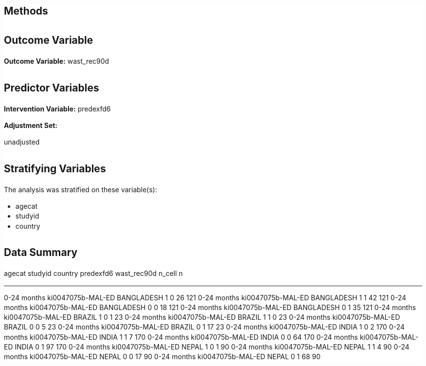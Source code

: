 





## Methods
## Outcome Variable

**Outcome Variable:** wast_rec90d

## Predictor Variables

**Intervention Variable:** predexfd6

**Adjustment Set:**

unadjusted

## Stratifying Variables

The analysis was stratified on these variable(s):

* agecat
* studyid
* country

## Data Summary

agecat        studyid                    country                        predexfd6    wast_rec90d   n_cell      n
------------  -------------------------  -----------------------------  ----------  ------------  -------  -----
0-24 months   ki0047075b-MAL-ED          BANGLADESH                     1                      0       26    121
0-24 months   ki0047075b-MAL-ED          BANGLADESH                     1                      1       42    121
0-24 months   ki0047075b-MAL-ED          BANGLADESH                     0                      0       18    121
0-24 months   ki0047075b-MAL-ED          BANGLADESH                     0                      1       35    121
0-24 months   ki0047075b-MAL-ED          BRAZIL                         1                      0        1     23
0-24 months   ki0047075b-MAL-ED          BRAZIL                         1                      1        0     23
0-24 months   ki0047075b-MAL-ED          BRAZIL                         0                      0        5     23
0-24 months   ki0047075b-MAL-ED          BRAZIL                         0                      1       17     23
0-24 months   ki0047075b-MAL-ED          INDIA                          1                      0        2    170
0-24 months   ki0047075b-MAL-ED          INDIA                          1                      1        7    170
0-24 months   ki0047075b-MAL-ED          INDIA                          0                      0       64    170
0-24 months   ki0047075b-MAL-ED          INDIA                          0                      1       97    170
0-24 months   ki0047075b-MAL-ED          NEPAL                          1                      0        1     90
0-24 months   ki0047075b-MAL-ED          NEPAL                          1                      1        4     90
0-24 months   ki0047075b-MAL-ED          NEPAL                          0                      0       17     90
0-24 months   ki0047075b-MAL-ED          NEPAL                          0                      1       68     90